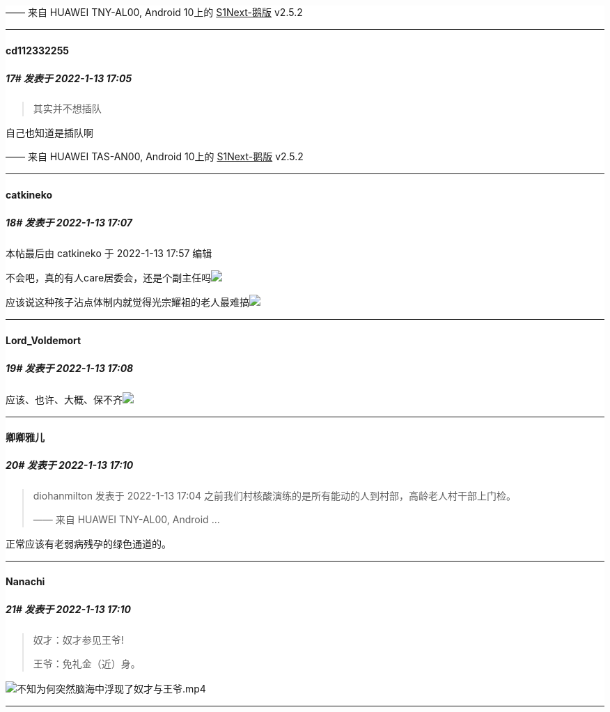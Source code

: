 —— 来自 HUAWEI TNY-AL00, Android 10上的 [S1Next-鹅版](https://github.com/ykrank/S1-Next/releases) v2.5.2

*****

####  cd112332255  
##### 17#       发表于 2022-1-13 17:05

<blockquote>其实并不想插队</blockquote>
自己也知道是插队啊

—— 来自 HUAWEI TAS-AN00, Android 10上的 [S1Next-鹅版](https://github.com/ykrank/S1-Next/releases) v2.5.2

*****

####  catkineko  
##### 18#       发表于 2022-1-13 17:07

 本帖最后由 catkineko 于 2022-1-13 17:57 编辑 

不会吧，真的有人care居委会，还是个副主任吗<img src="https://static.saraba1st.com/image/smiley/face2017/068.png" referrerpolicy="no-referrer">

应该说这种孩子沾点体制内就觉得光宗耀祖的老人最难搞<img src="https://static.saraba1st.com/image/smiley/face2017/068.png" referrerpolicy="no-referrer">

*****

####  Lord_Voldemort  
##### 19#       发表于 2022-1-13 17:08

应该、也许、大概、保不齐<img src="https://static.saraba1st.com/image/smiley/face2017/048.png" referrerpolicy="no-referrer">

*****

####  卿卿雅儿  
##### 20#       发表于 2022-1-13 17:10

<blockquote>diohanmilton 发表于 2022-1-13 17:04
之前我们村核酸演练的是所有能动的人到村部，高龄老人村干部上门检。

—— 来自 HUAWEI TNY-AL00, Android ...</blockquote>
正常应该有老弱病残孕的绿色通道的。

*****

####  Nanachi  
##### 21#       发表于 2022-1-13 17:10

<blockquote>奴才：奴才参见王爷!

王爷：免礼金（近）身。</blockquote>

<img src="https://static.saraba1st.com/image/smiley/face2017/067.png" referrerpolicy="no-referrer">不知为何突然脑海中浮现了奴才与王爷.mp4

*****
